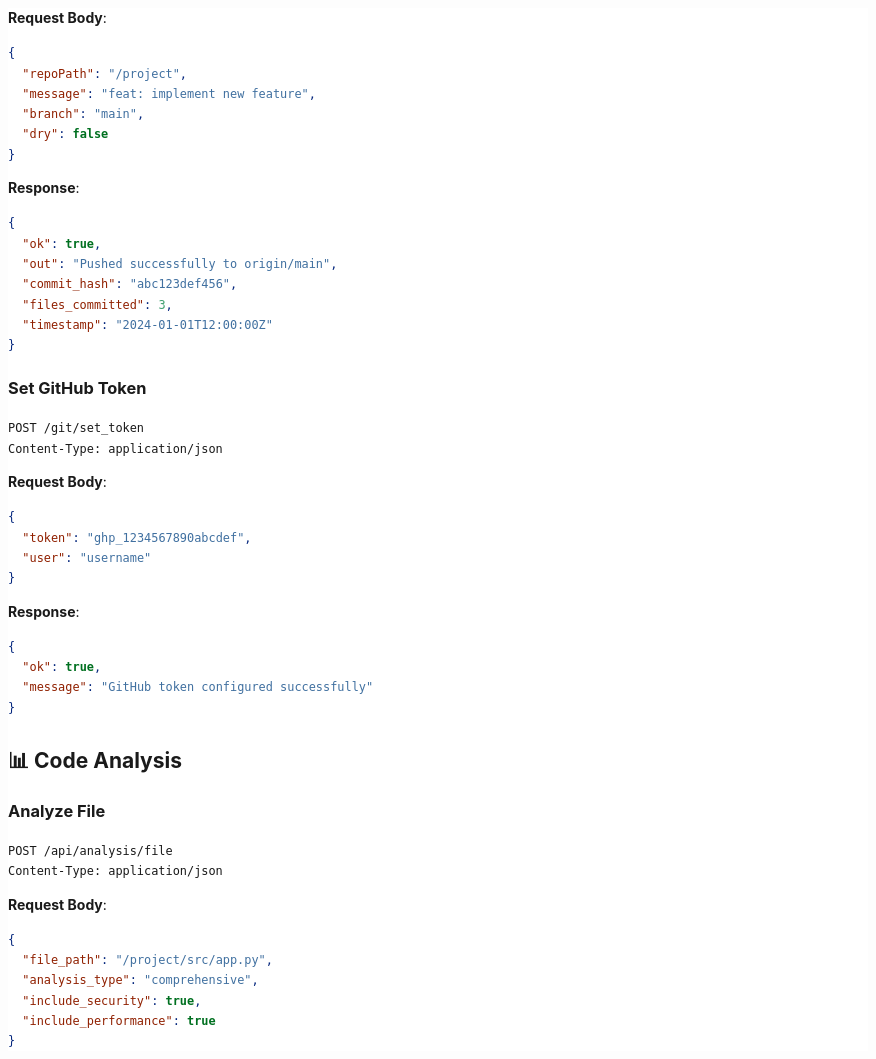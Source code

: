 **Request Body**:
```json
{
  "repoPath": "/project",
  "message": "feat: implement new feature",
  "branch": "main",
  "dry": false
}
```

**Response**:
```json
{
  "ok": true,
  "out": "Pushed successfully to origin/main",
  "commit_hash": "abc123def456",
  "files_committed": 3,
  "timestamp": "2024-01-01T12:00:00Z"
}
```

### Set GitHub Token
```http
POST /git/set_token
Content-Type: application/json
```

**Request Body**:
```json
{
  "token": "ghp_1234567890abcdef",
  "user": "username"
}
```

**Response**:
```json
{
  "ok": true,
  "message": "GitHub token configured successfully"
}
```

## 📊 **Code Analysis**

### Analyze File
```http
POST /api/analysis/file
Content-Type: application/json
```

**Request Body**:
```json
{
  "file_path": "/project/src/app.py",
  "analysis_type": "comprehensive",
  "include_security": true,
  "include_performance": true
}
```
